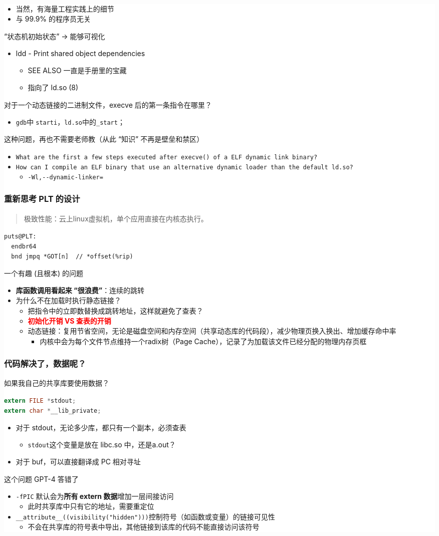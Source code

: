 - 当然，有海量工程实践上的细节
- 与 99.9% 的程序员无关

“状态机初始状态” → 能够可视化

- ldd - Print shared object dependencies

  - SEE ALSO 一直是手册里的宝藏

  - 指向了 ld.so (8)

对于一个动态链接的二进制文件，execve 后的第一条指令在哪里？

- `gdb`中 `starti`，`ld.so`中的`_start`；

这种问题，再也不需要老师教（从此 “知识” 不再是壁垒和禁区）

- `What are the first a few steps executed after execve() of a ELF dynamic link binary?`
- `How can I compile an ELF binary that use an alternative dynamic loader than the default ld.so?`
  - `-Wl,--dynamic-linker=`

### 重新思考 PLT 的设计

> 极致性能：云上linux虚拟机，单个应用直接在内核态执行。

```assembly
puts@PLT:
  endbr64
  bnd jmpq *GOT[n]  // *offset(%rip)
```

一个有趣 (且根本) 的问题

- **库函数调用看起来 “很浪费”**：连续的跳转
- 为什么不在加载时执行静态链接？
  - 把指令中的立即数替换成跳转地址，这样就避免了查表？
  - <font color='red'>**初始化开销 VS 查表的开销**</font>
  - 动态链接：复用节省空间，无论是磁盘空间和内存空间（共享动态库的代码段），减少物理页换入换出、增加缓存命中率
    - 内核中会为每个文件节点维持一个radix树（Page Cache），记录了为加载该文件已经分配的物理内存页框

### 代码解决了，数据呢？

如果我自己的共享库要使用数据？

```c
extern FILE *stdout;
extern char *__lib_private;
```

- 对于 stdout，无论多少库，都只有一个副本，必须查表
  - `stdout`这个变量是放在 libc.so 中，还是a.out？

- 对于 buf，可以直接翻译成 PC 相对寻址

这个问题 GPT-4 答错了

- `-fPIC` 默认会为**所有 extern 数据**增加一层间接访问
  - 此时共享库中只有它的地址，需要重定位
- `__attribute__((visibility("hidden")))`控制符号（如函数或变量）的链接可见性
  - 不会在共享库的符号表中导出，其他链接到该库的代码不能直接访问该符号
